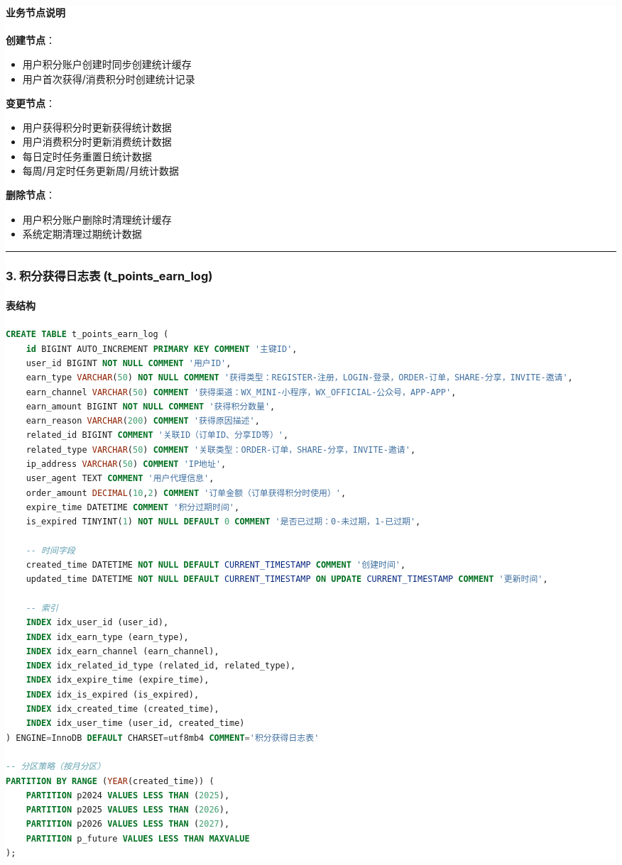 #### 业务节点说明

**创建节点**：
- 用户积分账户创建时同步创建统计缓存
- 用户首次获得/消费积分时创建统计记录

**变更节点**：
- 用户获得积分时更新获得统计数据
- 用户消费积分时更新消费统计数据
- 每日定时任务重置日统计数据
- 每周/月定时任务更新周/月统计数据

**删除节点**：
- 用户积分账户删除时清理统计缓存
- 系统定期清理过期统计数据

---

### 3. 积分获得日志表 (t_points_earn_log)

#### 表结构
```sql
CREATE TABLE t_points_earn_log (
    id BIGINT AUTO_INCREMENT PRIMARY KEY COMMENT '主键ID',
    user_id BIGINT NOT NULL COMMENT '用户ID',
    earn_type VARCHAR(50) NOT NULL COMMENT '获得类型：REGISTER-注册，LOGIN-登录，ORDER-订单，SHARE-分享，INVITE-邀请',
    earn_channel VARCHAR(50) COMMENT '获得渠道：WX_MINI-小程序，WX_OFFICIAL-公众号，APP-APP',
    earn_amount BIGINT NOT NULL COMMENT '获得积分数量',
    earn_reason VARCHAR(200) COMMENT '获得原因描述',
    related_id BIGINT COMMENT '关联ID（订单ID、分享ID等）',
    related_type VARCHAR(50) COMMENT '关联类型：ORDER-订单，SHARE-分享，INVITE-邀请',
    ip_address VARCHAR(50) COMMENT 'IP地址',
    user_agent TEXT COMMENT '用户代理信息',
    order_amount DECIMAL(10,2) COMMENT '订单金额（订单获得积分时使用）',
    expire_time DATETIME COMMENT '积分过期时间',
    is_expired TINYINT(1) NOT NULL DEFAULT 0 COMMENT '是否已过期：0-未过期，1-已过期',

    -- 时间字段
    created_time DATETIME NOT NULL DEFAULT CURRENT_TIMESTAMP COMMENT '创建时间',
    updated_time DATETIME NOT NULL DEFAULT CURRENT_TIMESTAMP ON UPDATE CURRENT_TIMESTAMP COMMENT '更新时间',

    -- 索引
    INDEX idx_user_id (user_id),
    INDEX idx_earn_type (earn_type),
    INDEX idx_earn_channel (earn_channel),
    INDEX idx_related_id_type (related_id, related_type),
    INDEX idx_expire_time (expire_time),
    INDEX idx_is_expired (is_expired),
    INDEX idx_created_time (created_time),
    INDEX idx_user_time (user_id, created_time)
) ENGINE=InnoDB DEFAULT CHARSET=utf8mb4 COMMENT='积分获得日志表'

-- 分区策略（按月分区）
PARTITION BY RANGE (YEAR(created_time)) (
    PARTITION p2024 VALUES LESS THAN (2025),
    PARTITION p2025 VALUES LESS THAN (2026),
    PARTITION p2026 VALUES LESS THAN (2027),
    PARTITION p_future VALUES LESS THAN MAXVALUE
);
```
